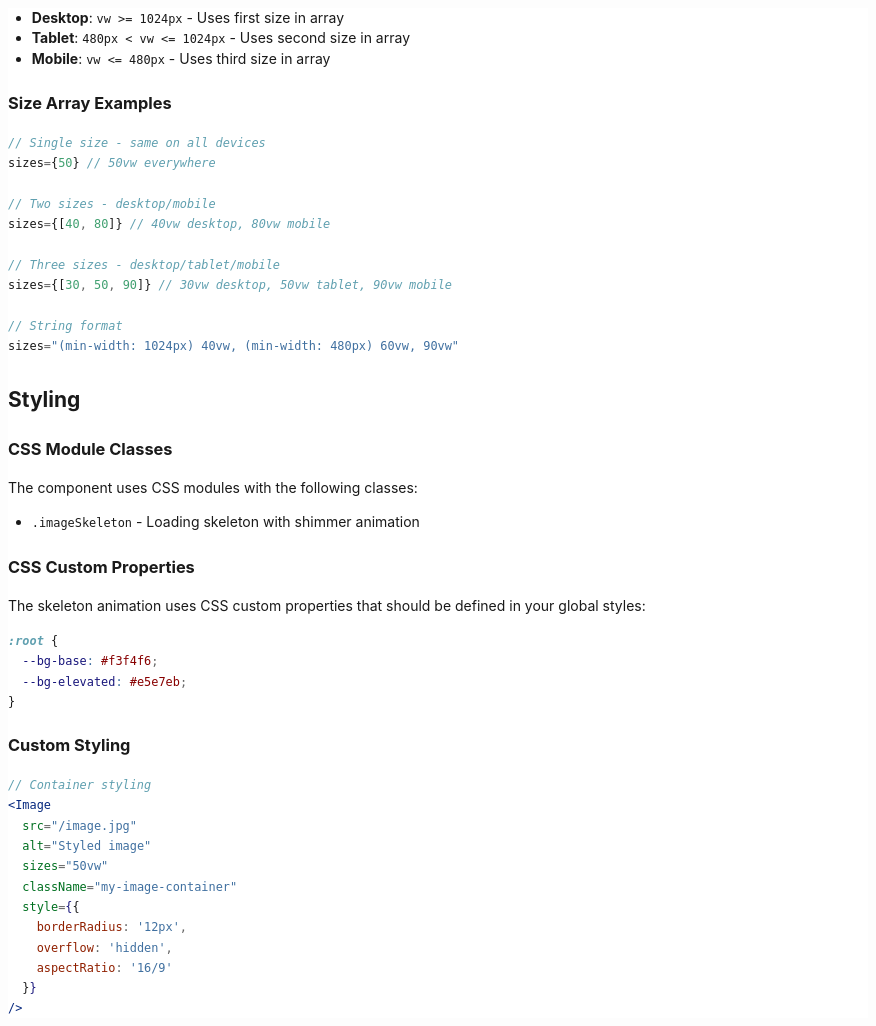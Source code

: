 - **Desktop**: `vw >= 1024px` - Uses first size in array
- **Tablet**: `480px < vw <= 1024px` - Uses second size in array
- **Mobile**: `vw <= 480px` - Uses third size in array

### Size Array Examples

```jsx
// Single size - same on all devices
sizes={50} // 50vw everywhere

// Two sizes - desktop/mobile
sizes={[40, 80]} // 40vw desktop, 80vw mobile

// Three sizes - desktop/tablet/mobile  
sizes={[30, 50, 90]} // 30vw desktop, 50vw tablet, 90vw mobile

// String format
sizes="(min-width: 1024px) 40vw, (min-width: 480px) 60vw, 90vw"
```

## Styling

### CSS Module Classes

The component uses CSS modules with the following classes:

- `.imageSkeleton` - Loading skeleton with shimmer animation

### CSS Custom Properties

The skeleton animation uses CSS custom properties that should be defined in your global styles:

```css
:root {
  --bg-base: #f3f4f6;
  --bg-elevated: #e5e7eb;
}
```

### Custom Styling

```jsx
// Container styling
<Image
  src="/image.jpg"
  alt="Styled image"
  sizes="50vw"
  className="my-image-container"
  style={{
    borderRadius: '12px',
    overflow: 'hidden',
    aspectRatio: '16/9'
  }}
/>
```
